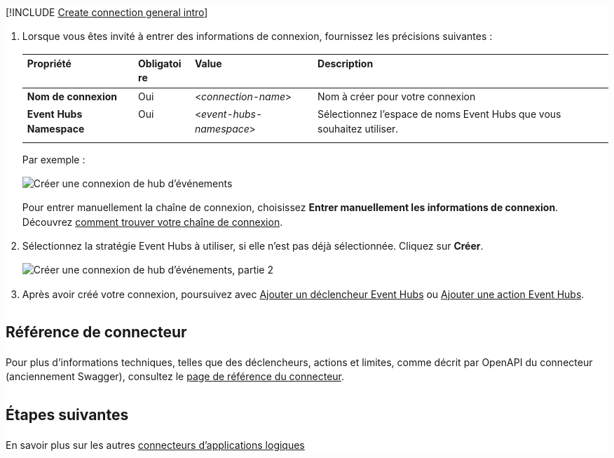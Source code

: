 [!INCLUDE [Create connection general intro](../../includes/connectors-create-connection-general-intro.md)] 

1. Lorsque vous êtes invité à entrer des informations de connexion, fournissez les précisions suivantes :

   | Propriété | Obligatoire | Value | Description |
   |----------|----------|-------|-------------|
   | **Nom de connexion** | Oui | <*connection-name*> | Nom à créer pour votre connexion |
   | **Event Hubs Namespace** | Oui | <*event-hubs-namespace*> | Sélectionnez l’espace de noms Event Hubs que vous souhaitez utiliser. |
   |||||  

   Par exemple : 

   ![Créer une connexion de hub d’événements](./media/connectors-create-api-azure-event-hubs/create-event-hubs-connection-1.png)

   Pour entrer manuellement la chaîne de connexion, choisissez **Entrer manuellement les informations de connexion**. 
   Découvrez [comment trouver votre chaîne de connexion](#permissions-connection-string).

2. Sélectionnez la stratégie Event Hubs à utiliser, si elle n’est pas déjà sélectionnée. Cliquez sur **Créer**.

   ![Créer une connexion de hub d’événements, partie 2](./media/connectors-create-api-azure-event-hubs/create-event-hubs-connection-2.png)

3. Après avoir créé votre connexion, poursuivez avec [Ajouter un déclencheur Event Hubs](#add-trigger) ou [Ajouter une action Event Hubs](#add-action).

## <a name="connector-reference"></a>Référence de connecteur

Pour plus d’informations techniques, telles que des déclencheurs, actions et limites, comme décrit par OpenAPI du connecteur (anciennement Swagger), consultez le [page de référence du connecteur](/connectors/eventhubs/).

## <a name="next-steps"></a>Étapes suivantes

En savoir plus sur les autres [connecteurs d’applications logiques](../connectors/apis-list.md)